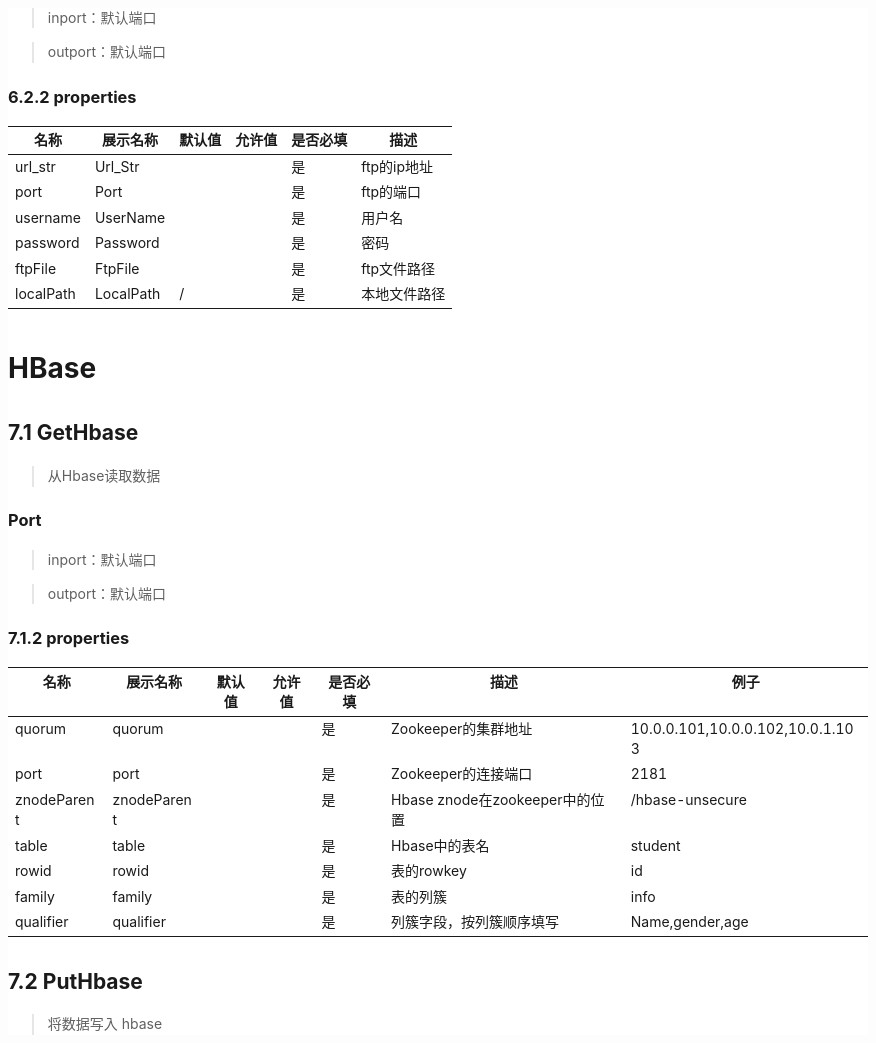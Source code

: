 >   inport：默认端口

>   outport：默认端口

### 6.2.2 properties

| **名称**  | **展示名称** | **默认值** | **允许值** | **是否必填** | **描述**     |
|-----------|--------------|------------|------------|--------------|--------------|
| url_str   | Url\_Str     |            |            | 是           | ftp的ip地址  |
| port      | Port         |            |            | 是           | ftp的端口    |
| username  | UserName     |            |            | 是           | 用户名       |
| password  | Password     |            |            | 是           | 密码         |
| ftpFile   | FtpFile      |            |            | 是           | ftp文件路径  |
| localPath | LocalPath    | /          |            | 是           | 本地文件路径 |

# HBase

## 7.1 GetHbase

>   从Hbase读取数据

### Port

>   inport：默认端口

>   outport：默认端口

### 7.1.2 properties

| **名称**    | **展示名称** | **默认值** | **允许值** | **是否必填** | **描述**                       | **例子**                         |
|-------------|--------------|------------|------------|--------------|--------------------------------|----------------------------------|
| quorum      | quorum       |            |            | 是           | Zookeeper的集群地址            | 10.0.0.101,10.0.0.102,10.0.1.103 |
| port        | port         |            |            | 是           | Zookeeper的连接端口            | 2181                             |
| znodeParent | znodeParent  |            |            | 是           | Hbase znode在zookeeper中的位置 | /hbase-unsecure                  |
| table       | table        |            |            | 是           | Hbase中的表名                  | student                          |
| rowid       | rowid        |            |            | 是           | 表的rowkey                     | id                               |
| family      | family       |            |            | 是           | 表的列簇                       | info                             |
| qualifier   | qualifier    |            |            | 是           | 列簇字段，按列簇顺序填写       | Name,gender,age                  |

## 7.2 PutHbase

>   将数据写入 hbase
